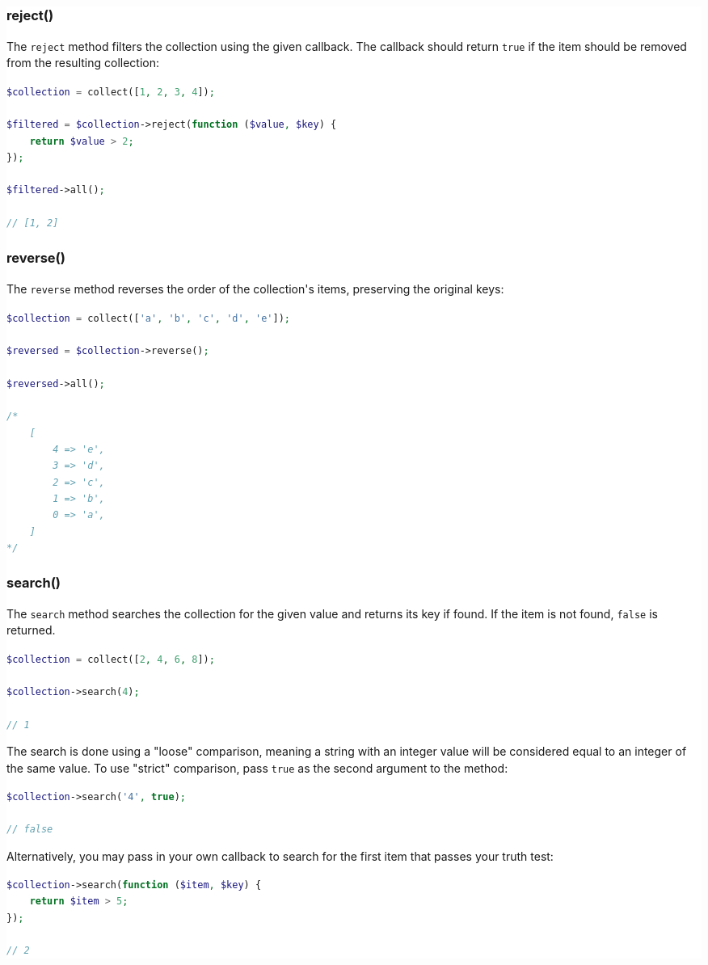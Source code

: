 ### reject()
The `reject` method filters the collection using the given callback. The callback should return `true` if the item should be removed from the resulting collection:
```php
$collection = collect([1, 2, 3, 4]);
 
$filtered = $collection->reject(function ($value, $key) {
    return $value > 2;
});
 
$filtered->all();
 
// [1, 2]
```

### reverse()
The `reverse` method reverses the order of the collection's items, preserving the original keys:
```php
$collection = collect(['a', 'b', 'c', 'd', 'e']);
 
$reversed = $collection->reverse();
 
$reversed->all();
 
/*
    [
        4 => 'e',
        3 => 'd',
        2 => 'c',
        1 => 'b',
        0 => 'a',
    ]
*/
```

### search()
The `search` method searches the collection for the given value and returns its key if found. If the item is not found, `false` is returned.
```php
$collection = collect([2, 4, 6, 8]);
 
$collection->search(4);
 
// 1
```
The search is done using a "loose" comparison, meaning a string with an integer value will be considered equal to an integer of the same value. To use "strict" comparison, pass `true` as the second argument to the method:
```php
$collection->search('4', true);
 
// false
```
Alternatively, you may pass in your own callback to search for the first item that passes your truth test:
```php
$collection->search(function ($item, $key) {
    return $item > 5;
});
 
// 2
```
